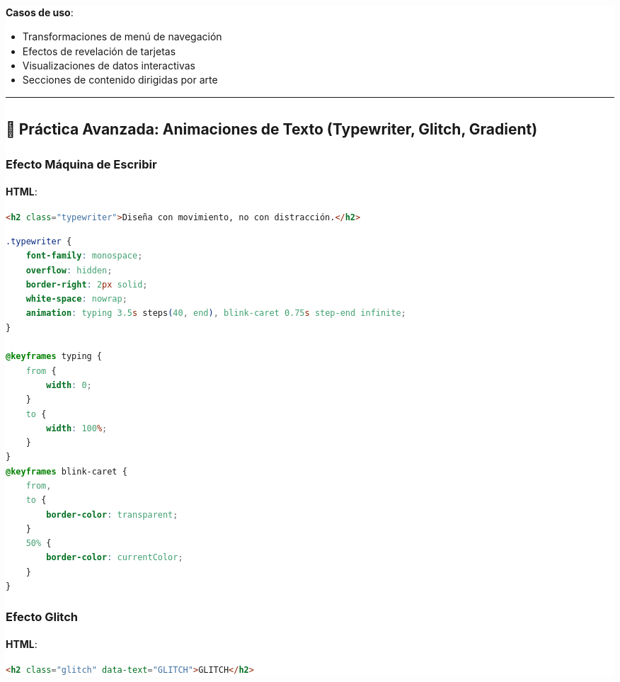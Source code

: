 **Casos de uso**:

- Transformaciones de menú de navegación
- Efectos de revelación de tarjetas
- Visualizaciones de datos interactivas
- Secciones de contenido dirigidas por arte

---

## 🎯 Práctica Avanzada: Animaciones de Texto (Typewriter, Glitch, Gradient)

### Efecto Máquina de Escribir

**HTML**:

```html
<h2 class="typewriter">Diseña con movimiento, no con distracción.</h2>
```

```css
.typewriter {
	font-family: monospace;
	overflow: hidden;
	border-right: 2px solid;
	white-space: nowrap;
	animation: typing 3.5s steps(40, end), blink-caret 0.75s step-end infinite;
}

@keyframes typing {
	from {
		width: 0;
	}
	to {
		width: 100%;
	}
}
@keyframes blink-caret {
	from,
	to {
		border-color: transparent;
	}
	50% {
		border-color: currentColor;
	}
}
```

### Efecto Glitch

**HTML**:

```html
<h2 class="glitch" data-text="GLITCH">GLITCH</h2>
```
